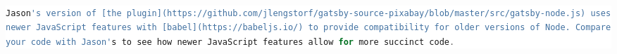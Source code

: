 ```js:title=gatsby-node.js const fetch = require("node-fetch") const queryString = require("query-string")
Jason's version of [the plugin](https://github.com/jlengstorf/gatsby-source-pixabay/blob/master/src/gatsby-node.js) uses newer JavaScript features with [babel](https://babeljs.io/) to provide compatibility for older versions of Node. Compare your code with Jason's to see how newer JavaScript features allow for more succinct code.